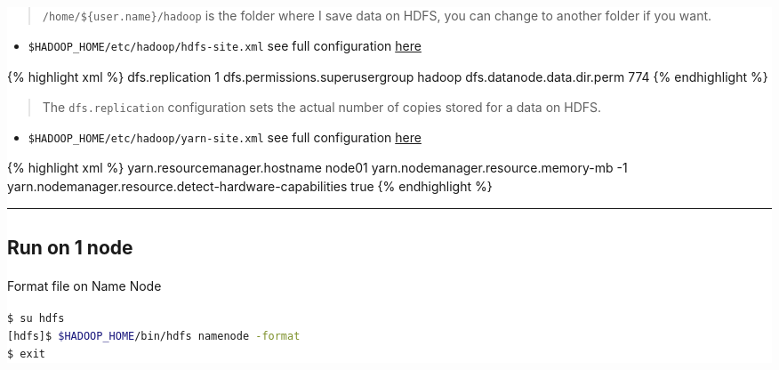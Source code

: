 > `/home/${user.name}/hadoop` is the folder where I save data on HDFS, you can change to another folder if you want.
- `$HADOOP_HOME/etc/hadoop/hdfs-site.xml` see full configuration [here][hdfs-site]

{% highlight xml %}
<configuration>
    <property>
        <name>dfs.replication</name>
        <value>1</value>
    </property>
    <property>
        <name>dfs.permissions.superusergroup</name>
        <value>hadoop</value>
    </property>
    <property>
        <name>dfs.datanode.data.dir.perm</name>
        <value>774</value>
    </property>
</configuration>
{% endhighlight %}

> The `dfs.replication` configuration sets the actual number of copies stored for a data on HDFS.

- `$HADOOP_HOME/etc/hadoop/yarn-site.xml` see full configuration [here][yarn-site]

{% highlight xml %}
<configuration>
    <property>
        <name>yarn.resourcemanager.hostname</name>
        <value>node01</value>
    </property>
    <property>
        <name>yarn.nodemanager.resource.memory-mb</name>
        <value>-1</value>
    </property>
    <property>
        <name>yarn.nodemanager.resource.detect-hardware-capabilities</name>
        <value>true</value>
    </property>
</configuration>
{% endhighlight %}

---

## Run on 1 node <a name="run-single-node"></a>

Format file on Name Node

```sh
$ su hdfs
[hdfs]$ $HADOOP_HOME/bin/hdfs namenode -format
$ exit
```


[apache-hadoop]: https://hadoop.apache.org/
[hdp]: https://docs.cloudera.com/HDPDocuments/
[docker]: https://docs.docker.com/engine/install/
[download-hadoop]: https://hadoop.apache.org/releases.html
[core-site-default]: https://hadoop.apache.org/docs/current/hadoop-project-dist/hadoop-common/core-default.xml
[hdfs-site]: https://hadoop.apache.org/docs/current/hadoop-project-dist/hadoop-hdfs/hdfs-default.xml
[yarn-site]: https://hadoop.apache.org/docs/current3/hadoop-yarn/hadoop-yarn-common/yarn-default.xml
[hadoop-secure]: https://hadoop.apache.org/docs/stable/hadoop-project-dist/hadoop-common/SecureMode.html